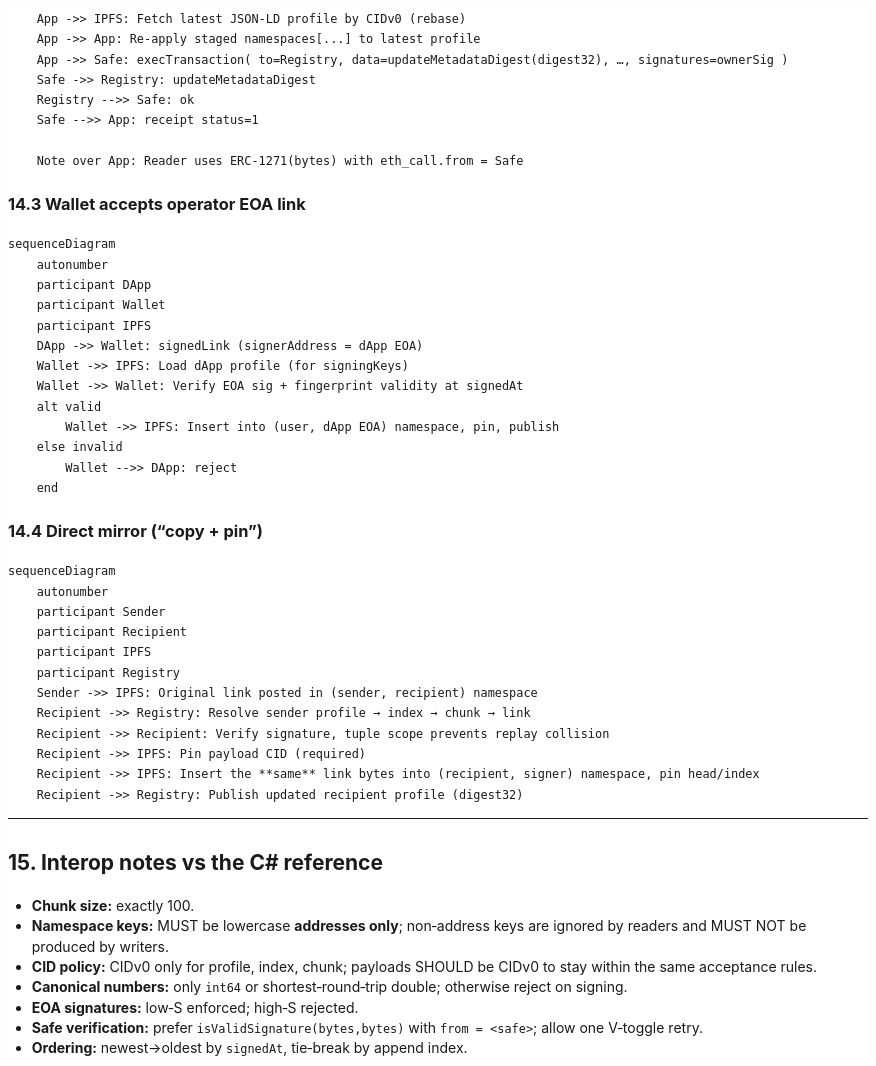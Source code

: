 ```mermaid
    App ‑>> IPFS: Fetch latest JSON‑LD profile by CIDv0 (rebase)
    App ‑>> App: Re‑apply staged namespaces[...] to latest profile
    App ‑>> Safe: execTransaction( to=Registry, data=updateMetadataDigest(digest32), …, signatures=ownerSig )
    Safe ‑>> Registry: updateMetadataDigest
    Registry ‑‑>> Safe: ok
    Safe ‑‑>> App: receipt status=1

    Note over App: Reader uses ERC‑1271(bytes) with eth_call.from = Safe
```

### 14.3 Wallet accepts operator EOA link

```mermaid
sequenceDiagram
    autonumber
    participant DApp
    participant Wallet
    participant IPFS
    DApp ‑>> Wallet: signedLink (signerAddress = dApp EOA)
    Wallet ‑>> IPFS: Load dApp profile (for signingKeys)
    Wallet ‑>> Wallet: Verify EOA sig + fingerprint validity at signedAt
    alt valid
        Wallet ‑>> IPFS: Insert into (user, dApp EOA) namespace, pin, publish
    else invalid
        Wallet ‑‑>> DApp: reject
    end
```

### 14.4 Direct mirror (“copy + pin”)

```mermaid
sequenceDiagram
    autonumber
    participant Sender
    participant Recipient
    participant IPFS
    participant Registry
    Sender ‑>> IPFS: Original link posted in (sender, recipient) namespace
    Recipient ‑>> Registry: Resolve sender profile → index → chunk → link
    Recipient ‑>> Recipient: Verify signature, tuple scope prevents replay collision
    Recipient ‑>> IPFS: Pin payload CID (required)
    Recipient ‑>> IPFS: Insert the **same** link bytes into (recipient, signer) namespace, pin head/index
    Recipient ‑>> Registry: Publish updated recipient profile (digest32)
```

---

## 15. Interop notes vs the C# reference

* **Chunk size:** exactly 100.
* **Namespace keys:** MUST be lowercase **addresses only**; non‑address keys are ignored by readers and MUST NOT be
  produced by writers.
* **CID policy:** CIDv0 only for profile, index, chunk; payloads SHOULD be CIDv0 to stay within the same acceptance
  rules.
* **Canonical numbers:** only `int64` or shortest‑round‑trip double; otherwise reject on signing.
* **EOA signatures:** low‑S enforced; high‑S rejected.
* **Safe verification:** prefer `isValidSignature(bytes,bytes)` with `from = <safe>`; allow one V‑toggle retry.
* **Ordering:** newest→oldest by `signedAt`, tie‑break by append index.
